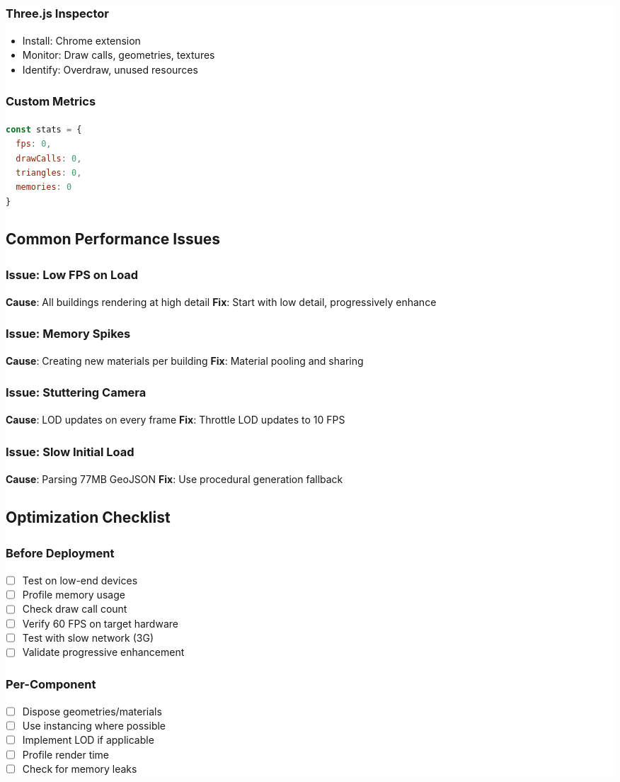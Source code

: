 ### Three.js Inspector
- Install: Chrome extension
- Monitor: Draw calls, geometries, textures
- Identify: Overdraw, unused resources

### Custom Metrics
```javascript
const stats = {
  fps: 0,
  drawCalls: 0,
  triangles: 0,
  memories: 0
}
```

## Common Performance Issues

### Issue: Low FPS on Load
**Cause**: All buildings rendering at high detail
**Fix**: Start with low detail, progressively enhance

### Issue: Memory Spikes
**Cause**: Creating new materials per building
**Fix**: Material pooling and sharing

### Issue: Stuttering Camera
**Cause**: LOD updates on every frame
**Fix**: Throttle LOD updates to 10 FPS

### Issue: Slow Initial Load
**Cause**: Parsing 77MB GeoJSON
**Fix**: Use procedural generation fallback

## Optimization Checklist

### Before Deployment
- [ ] Test on low-end devices
- [ ] Profile memory usage
- [ ] Check draw call count
- [ ] Verify 60 FPS on target hardware
- [ ] Test with slow network (3G)
- [ ] Validate progressive enhancement

### Per-Component
- [ ] Dispose geometries/materials
- [ ] Use instancing where possible
- [ ] Implement LOD if applicable
- [ ] Profile render time
- [ ] Check for memory leaks
